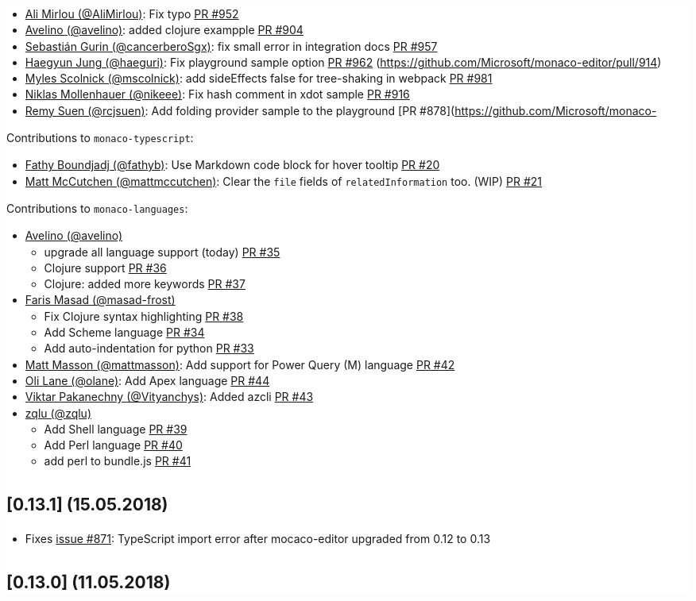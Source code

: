 - [Ali Mirlou (@AliMirlou)](https://github.com/AliMirlou): Fix typo [PR #952](https://github.com/Microsoft/monaco-editor/pull/952)
- [Avelino (@avelino)](https://github.com/avelino): added clojure exampple [PR #904](https://github.com/Microsoft/monaco-editor/pull/904)
- [Sebastián Gurin (@cancerberoSgx)](https://github.com/cancerberoSgx): fix small error in integration docs [PR #957](https://github.com/Microsoft/monaco-editor/pull/957)
- [Haegyun Jung (@haeguri)](https://github.com/haeguri): Fix playground sample option [PR #962](https://github.com/Microsoft/monaco-editor/pull/962)
  (https://github.com/Microsoft/monaco-editor/pull/914)
- [Myles Scolnick (@mscolnick)](https://github.com/mscolnick): add sideEffects false for tree-shaking in webpack [PR #981](https://github.com/Microsoft/monaco-editor/pull/981)
- [Niklas Mollenhauer (@nikeee)](https://github.com/nikeee): Fix hash comment in xdot sample [PR #916](https://github.com/Microsoft/monaco-editor/pull/916)
- [Remy Suen (@rcjsuen)](https://github.com/rcjsuen): Add folding provider sample to the playground [PR #878](https://github.com/Microsoft/monaco-

Contributions to `monaco-typescript`:

- [Fathy Boundjadj (@fathyb)](https://github.com/fathyb): Use Markdown code block for hover tooltip [PR #20](https://github.com/Microsoft/monaco-typescript/pull/20)
- [Matt McCutchen (@mattmccutchen)](https://github.com/mattmccutchen): Clear the `file` fields of `relatedInformation` too. (WIP) [PR #21](https://github.com/Microsoft/monaco-typescript/pull/21)

Contributions to `monaco-languages`:

- [Avelino (@avelino)](https://github.com/avelino)
  - upgrade all language support (today) [PR #35](https://github.com/Microsoft/monaco-languages/pull/35)
  - Clojure support [PR #36](https://github.com/Microsoft/monaco-languages/pull/36)
  - Clojure: added more keywords [PR #37](https://github.com/Microsoft/monaco-languages/pull/37)
- [Faris Masad (@masad-frost)](https://github.com/masad-frost)
  - Fix Clojure syntax highlighting [PR #38](https://github.com/Microsoft/monaco-languages/pull/38)
  - Add Scheme language [PR #34](https://github.com/Microsoft/monaco-languages/pull/34)
  - Add auto-indentation for python [PR #33](https://github.com/Microsoft/monaco-languages/pull/33)
- [Matt Masson (@mattmasson)](https://github.com/mattmasson): Add support for Power Query (M) language [PR #42](https://github.com/Microsoft/monaco-languages/pull/42)
- [Oli Lane (@olane)](https://github.com/olane): Add Apex language [PR #44](https://github.com/Microsoft/monaco-languages/pull/44)
- [Viktar Pakanechny (@Vityanchys)](https://github.com/Vityanchys): Added azcli [PR #43](https://github.com/Microsoft/monaco-languages/pull/43)
- [zqlu (@zqlu)](https://github.com/zqlu)
  - Add Shell language [PR #39](https://github.com/Microsoft/monaco-languages/pull/39)
  - Add Perl language [PR #40](https://github.com/Microsoft/monaco-languages/pull/40)
  - add perl to bundle.js [PR #41](https://github.com/Microsoft/monaco-languages/pull/41)

## [0.13.1] (15.05.2018)

- Fixes [issue #871](https://github.com/Microsoft/monaco-editor/issues/871): TypeScript import error after mocaco-editor upgraded from 0.12 to 0.13

## [0.13.0] (11.05.2018)
